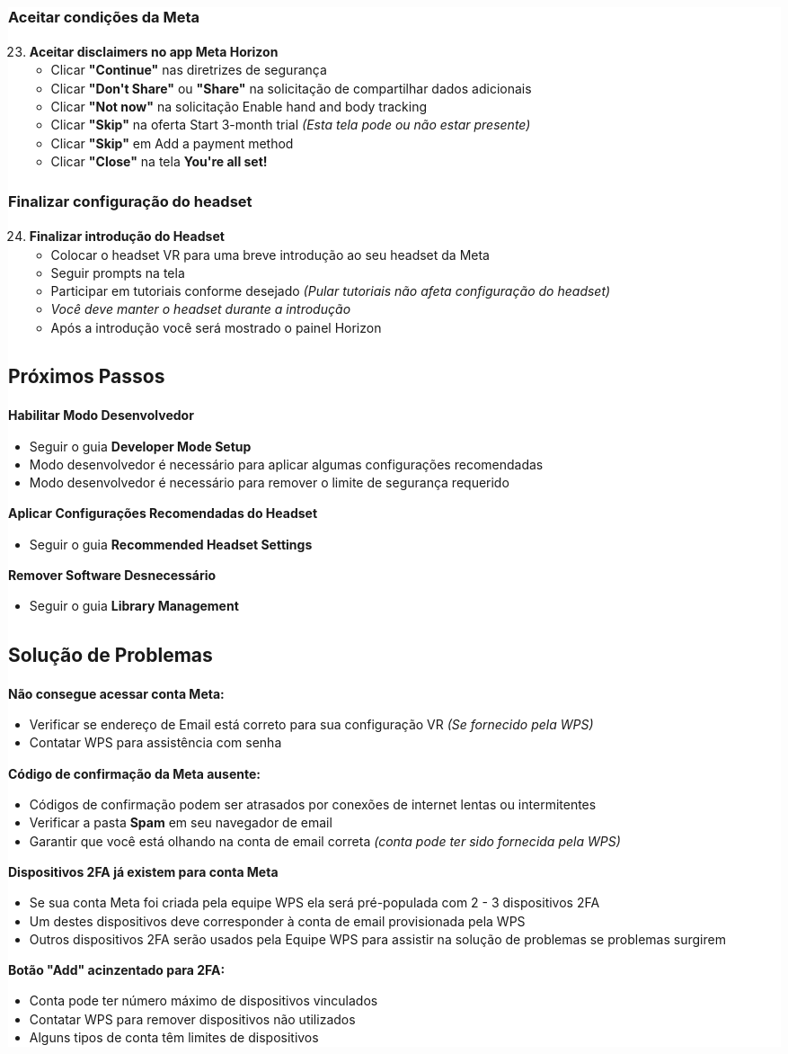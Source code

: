 ### **Aceitar condições da Meta**

23. **Aceitar disclaimers no app Meta Horizon**
    - Clicar **"Continue"** nas diretrizes de segurança
    - Clicar **"Don't Share"** ou **"Share"** na solicitação de compartilhar dados adicionais
    - Clicar **"Not now"** na solicitação Enable hand and body tracking
    - Clicar **"Skip"** na oferta Start 3-month trial *(Esta tela pode ou não estar presente)*
    - Clicar **"Skip"** em Add a payment method
    - Clicar **"Close"** na tela **You're all set!**

### **Finalizar configuração do headset**

24. **Finalizar introdução do Headset**
    - Colocar o headset VR para uma breve introdução ao seu headset da Meta
    - Seguir prompts na tela
    - Participar em tutoriais conforme desejado *(Pular tutoriais não afeta configuração do headset)*
    - *Você deve manter o headset durante a introdução*
    - Após a introdução você será mostrado o painel Horizon

## Próximos Passos

**Habilitar Modo Desenvolvedor**
- Seguir o guia **Developer Mode Setup**
- Modo desenvolvedor é necessário para aplicar algumas configurações recomendadas
- Modo desenvolvedor é necessário para remover o limite de segurança requerido
<div style="page-break-after: always;"></div>

**Aplicar Configurações Recomendadas do Headset**
- Seguir o guia **Recommended Headset Settings**

**Remover Software Desnecessário**
- Seguir o guia **Library Management**

## Solução de Problemas

**Não consegue acessar conta Meta:**
- Verificar se endereço de Email está correto para sua configuração VR *(Se fornecido pela WPS)*
- Contatar WPS para assistência com senha

**Código de confirmação da Meta ausente:**
- Códigos de confirmação podem ser atrasados por conexões de internet lentas ou intermitentes
- Verificar a pasta **Spam** em seu navegador de email
- Garantir que você está olhando na conta de email correta *(conta pode ter sido fornecida pela WPS)*

**Dispositivos 2FA já existem para conta Meta**
- Se sua conta Meta foi criada pela equipe WPS ela será pré-populada com 2 - 3 dispositivos 2FA
- Um destes dispositivos deve corresponder à conta de email provisionada pela WPS
- Outros dispositivos 2FA serão usados pela Equipe WPS para assistir na solução de problemas se problemas surgirem

**Botão "Add" acinzentado para 2FA:**
- Conta pode ter número máximo de dispositivos vinculados
- Contatar WPS para remover dispositivos não utilizados
- Alguns tipos de conta têm limites de dispositivos
